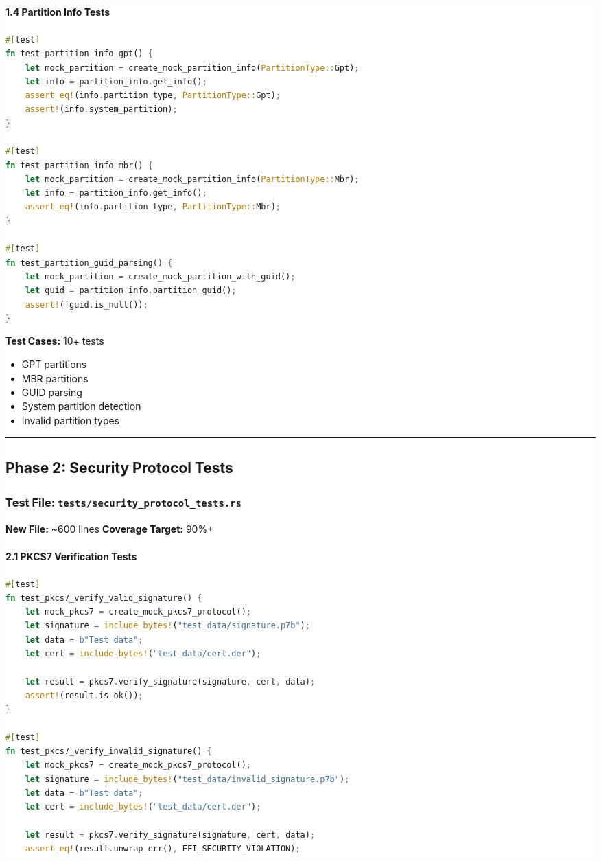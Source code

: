 #### 1.4 Partition Info Tests

```rust
#[test]
fn test_partition_info_gpt() {
    let mock_partition = create_mock_partition_info(PartitionType::Gpt);
    let info = partition_info.get_info();
    assert_eq!(info.partition_type, PartitionType::Gpt);
    assert!(info.system_partition);
}

#[test]
fn test_partition_info_mbr() {
    let mock_partition = create_mock_partition_info(PartitionType::Mbr);
    let info = partition_info.get_info();
    assert_eq!(info.partition_type, PartitionType::Mbr);
}

#[test]
fn test_partition_guid_parsing() {
    let mock_partition = create_mock_partition_with_guid();
    let guid = partition_info.partition_guid();
    assert!(!guid.is_null());
}
```

**Test Cases:** 10+ tests
- GPT partitions
- MBR partitions
- GUID parsing
- System partition detection
- Invalid partition types

---

## Phase 2: Security Protocol Tests

### Test File: `tests/security_protocol_tests.rs`
**New File:** ~600 lines
**Coverage Target:** 90%+

#### 2.1 PKCS7 Verification Tests

```rust
#[test]
fn test_pkcs7_verify_valid_signature() {
    let mock_pkcs7 = create_mock_pkcs7_protocol();
    let signature = include_bytes!("test_data/signature.p7b");
    let data = b"Test data";
    let cert = include_bytes!("test_data/cert.der");

    let result = pkcs7.verify_signature(signature, cert, data);
    assert!(result.is_ok());
}

#[test]
fn test_pkcs7_verify_invalid_signature() {
    let mock_pkcs7 = create_mock_pkcs7_protocol();
    let signature = include_bytes!("test_data/invalid_signature.p7b");
    let data = b"Test data";
    let cert = include_bytes!("test_data/cert.der");

    let result = pkcs7.verify_signature(signature, cert, data);
    assert_eq!(result.unwrap_err(), EFI_SECURITY_VIOLATION);
```